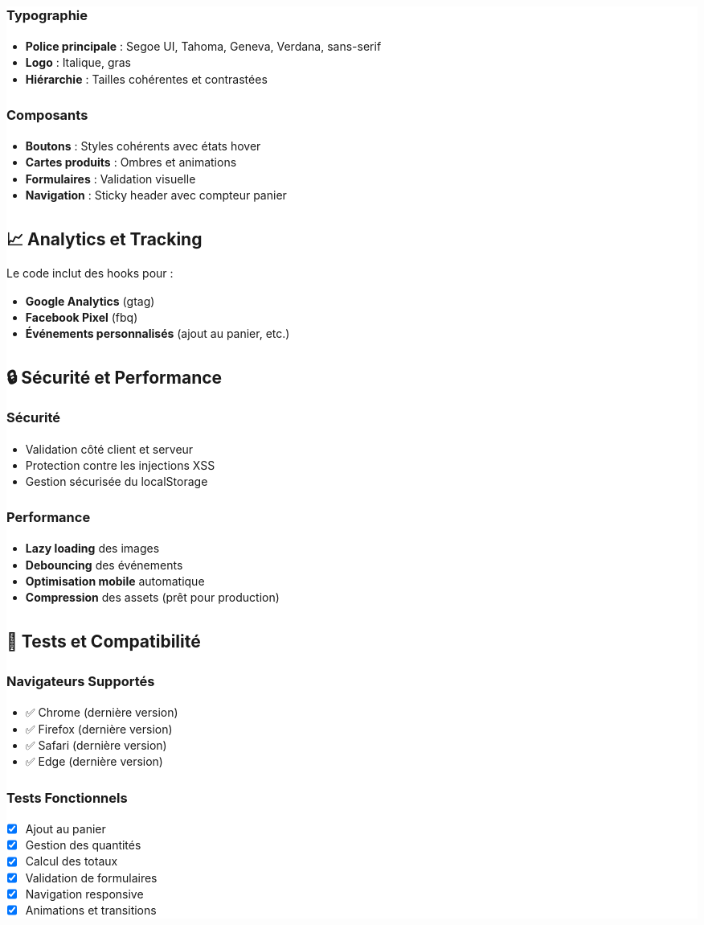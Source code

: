 ### Typographie

- **Police principale** : Segoe UI, Tahoma, Geneva, Verdana, sans-serif
- **Logo** : Italique, gras
- **Hiérarchie** : Tailles cohérentes et contrastées

### Composants

- **Boutons** : Styles cohérents avec états hover
- **Cartes produits** : Ombres et animations
- **Formulaires** : Validation visuelle
- **Navigation** : Sticky header avec compteur panier

## 📈 Analytics et Tracking

Le code inclut des hooks pour :

- **Google Analytics** (gtag)
- **Facebook Pixel** (fbq)
- **Événements personnalisés** (ajout au panier, etc.)

## 🔒 Sécurité et Performance

### Sécurité

- Validation côté client et serveur
- Protection contre les injections XSS
- Gestion sécurisée du localStorage

### Performance

- **Lazy loading** des images
- **Debouncing** des événements
- **Optimisation mobile** automatique
- **Compression** des assets (prêt pour production)

## 🧪 Tests et Compatibilité

### Navigateurs Supportés

- ✅ Chrome (dernière version)
- ✅ Firefox (dernière version)
- ✅ Safari (dernière version)
- ✅ Edge (dernière version)

### Tests Fonctionnels

- [x] Ajout au panier
- [x] Gestion des quantités
- [x] Calcul des totaux
- [x] Validation de formulaires
- [x] Navigation responsive
- [x] Animations et transitions
